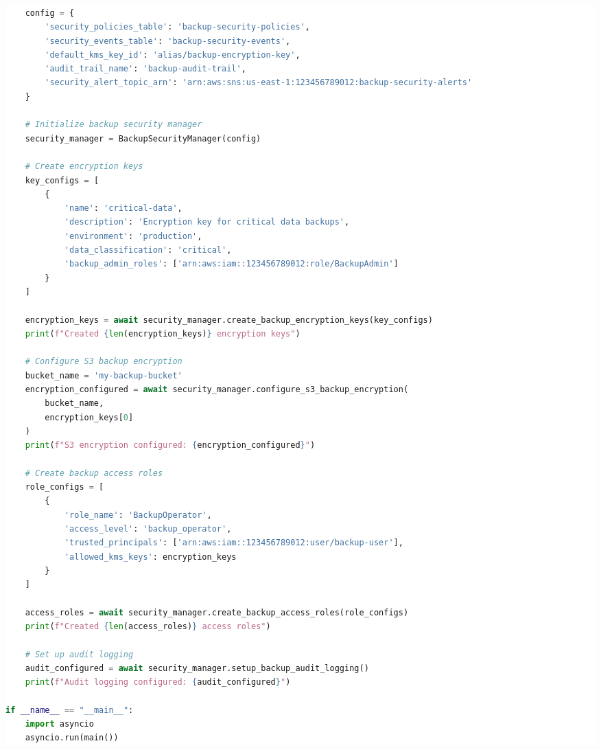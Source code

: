 ```python
    config = {
        'security_policies_table': 'backup-security-policies',
        'security_events_table': 'backup-security-events',
        'default_kms_key_id': 'alias/backup-encryption-key',
        'audit_trail_name': 'backup-audit-trail',
        'security_alert_topic_arn': 'arn:aws:sns:us-east-1:123456789012:backup-security-alerts'
    }
    
    # Initialize backup security manager
    security_manager = BackupSecurityManager(config)
    
    # Create encryption keys
    key_configs = [
        {
            'name': 'critical-data',
            'description': 'Encryption key for critical data backups',
            'environment': 'production',
            'data_classification': 'critical',
            'backup_admin_roles': ['arn:aws:iam::123456789012:role/BackupAdmin']
        }
    ]
    
    encryption_keys = await security_manager.create_backup_encryption_keys(key_configs)
    print(f"Created {len(encryption_keys)} encryption keys")
    
    # Configure S3 backup encryption
    bucket_name = 'my-backup-bucket'
    encryption_configured = await security_manager.configure_s3_backup_encryption(
        bucket_name, 
        encryption_keys[0]
    )
    print(f"S3 encryption configured: {encryption_configured}")
    
    # Create backup access roles
    role_configs = [
        {
            'role_name': 'BackupOperator',
            'access_level': 'backup_operator',
            'trusted_principals': ['arn:aws:iam::123456789012:user/backup-user'],
            'allowed_kms_keys': encryption_keys
        }
    ]
    
    access_roles = await security_manager.create_backup_access_roles(role_configs)
    print(f"Created {len(access_roles)} access roles")
    
    # Set up audit logging
    audit_configured = await security_manager.setup_backup_audit_logging()
    print(f"Audit logging configured: {audit_configured}")

if __name__ == "__main__":
    import asyncio
    asyncio.run(main())
```
